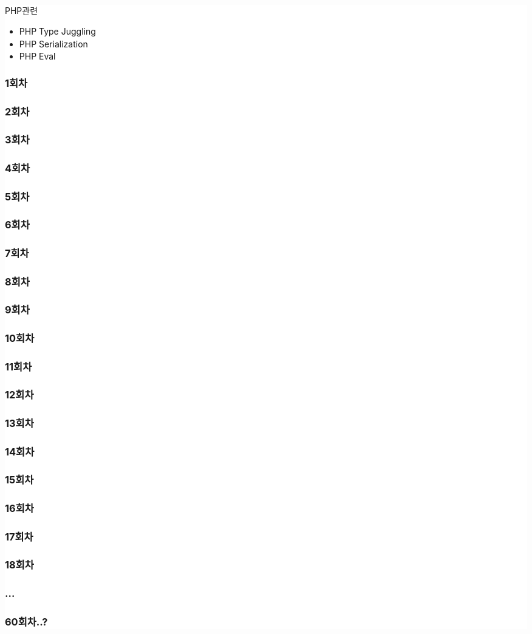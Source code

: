 PHP관련

- PHP Type Juggling
- PHP Serialization
- PHP Eval

### 1회차

### 2회차

### 3회차

### 4회차

### 5회차

### 6회차

### 7회차

### 8회차

### 9회차

### 10회차

### 11회차

### 12회차

### 13회차

### 14회차

### 15회차

### 16회차

### 17회차

### 18회차

### …

### 60회차..?